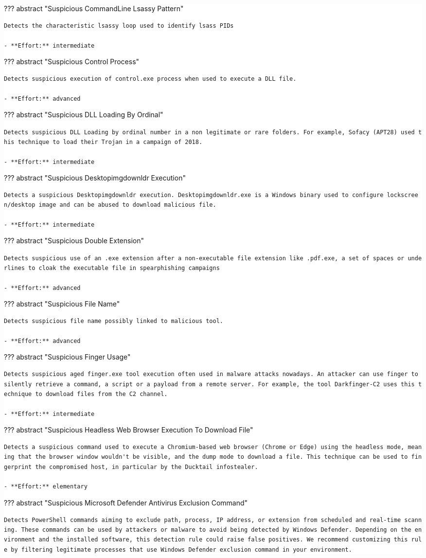 ??? abstract "Suspicious CommandLine Lsassy Pattern"
    
    Detects the characteristic lsassy loop used to identify lsass PIDs
    
    - **Effort:** intermediate

??? abstract "Suspicious Control Process"
    
    Detects suspicious execution of control.exe process when used to execute a DLL file.
    
    - **Effort:** advanced

??? abstract "Suspicious DLL Loading By Ordinal"
    
    Detects suspicious DLL Loading by ordinal number in a non legitimate or rare folders. For example, Sofacy (APT28) used this technique to load their Trojan in a campaign of 2018.
    
    - **Effort:** intermediate

??? abstract "Suspicious Desktopimgdownldr Execution"
    
    Detects a suspicious Desktopimgdownldr execution. Desktopimgdownldr.exe is a Windows binary used to configure lockscreen/desktop image and can be abused to download malicious file.
    
    - **Effort:** intermediate

??? abstract "Suspicious Double Extension"
    
    Detects suspicious use of an .exe extension after a non-executable file extension like .pdf.exe, a set of spaces or underlines to cloak the executable file in spearphishing campaigns
    
    - **Effort:** advanced

??? abstract "Suspicious File Name"
    
    Detects suspicious file name possibly linked to malicious tool.
    
    - **Effort:** advanced

??? abstract "Suspicious Finger Usage"
    
    Detects suspicious aged finger.exe tool execution often used in malware attacks nowadays. An attacker can use finger to silently retrieve a command, a script or a payload from a remote server. For example, the tool Darkfinger-C2 uses this technique to download files from the C2 channel.
    
    - **Effort:** intermediate

??? abstract "Suspicious Headless Web Browser Execution To Download File"
    
    Detects a suspicious command used to execute a Chromium-based web browser (Chrome or Edge) using the headless mode, meaning that the browser window wouldn't be visible, and the dump mode to download a file. This technique can be used to fingerprint the compromised host, in particular by the Ducktail infostealer.
    
    - **Effort:** elementary

??? abstract "Suspicious Microsoft Defender Antivirus Exclusion Command"
    
    Detects PowerShell commands aiming to exclude path, process, IP address, or extension from scheduled and real-time scanning. These commands can be used by attackers or malware to avoid being detected by Windows Defender. Depending on the environment and the installed software, this detection rule could raise false positives. We recommend customizing this rule by filtering legitimate processes that use Windows Defender exclusion command in your environment.
    